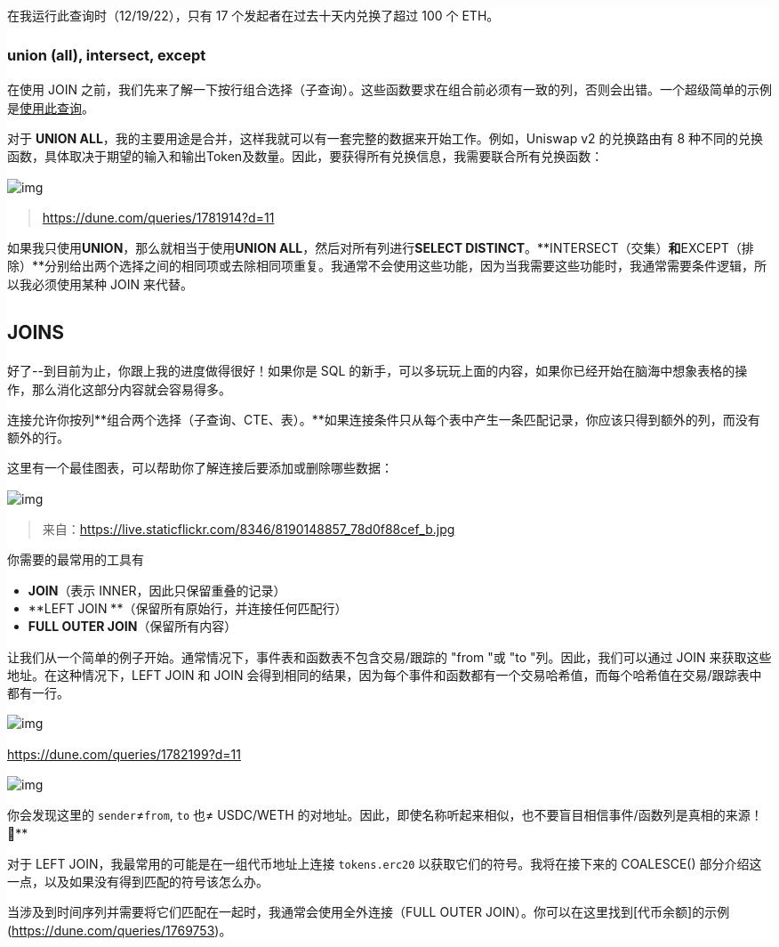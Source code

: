 
在我运行此查询时（12/19/22），只有 17 个发起者在过去十天内兑换了超过 100 个 ETH。

### union (all), intersect, except

在使用 JOIN 之前，我们先来了解一下按行组合选择（子查询）。这些函数要求在组合前必须有一致的列，否则会出错。一个超级简单的示例是[使用此查询](https://dune.com/queries/1748421)。

对于 **UNION ALL**，我的主要用途是合并，这样我就可以有一套完整的数据来开始工作。例如，Uniswap v2 的兑换路由有 8 种不同的兑换函数，具体取决于期望的输入和输出Token及数量。因此，要获得所有兑换信息，我需要联合所有兑换函数：

![img](https://img.learnblockchain.cn/2023/08/31/49428.png)



>  https://dune.com/queries/1781914?d=11



如果我只使用**UNION**，那么就相当于使用**UNION ALL**，然后对所有列进行**SELECT DISTINCT**。**INTERSECT（交集）**和**EXCEPT（排除）**分别给出两个选择之间的相同项或去除相同项重复。我通常不会使用这些功能，因为当我需要这些功能时，我通常需要条件逻辑，所以我必须使用某种 JOIN 来代替。

## JOINS

好了--到目前为止，你跟上我的进度做得很好！如果你是 SQL 的新手，可以多玩玩上面的内容，如果你已经开始在脑海中想象表格的操作，那么消化这部分内容就会容易得多。

连接允许你按列**组合两个选择（子查询、CTE、表）。**如果连接条件只从每个表中产生一条匹配记录，你应该只得到额外的列，而没有额外的行。

这里有一个最佳图表，可以帮助你了解连接后要添加或删除哪些数据：

![img](https://img.learnblockchain.cn/2023/08/31/31234.jpeg)



> 来自：https://live.staticflickr.com/8346/8190148857_78d0f88cef_b.jpg

你需要的最常用的工具有

- **JOIN**（表示 INNER，因此只保留重叠的记录）
- **LEFT JOIN **（保留所有原始行，并连接任何匹配行）
- **FULL OUTER JOIN**（保留所有内容）

让我们从一个简单的例子开始。通常情况下，事件表和函数表不包含交易/跟踪的 "from "或 "to "列。因此，我们可以通过 JOIN 来获取这些地址。在这种情况下，LEFT JOIN 和 JOIN 会得到相同的结果，因为每个事件和函数都有一个交易哈希值，而每个哈希值在交易/跟踪表中都有一行。

![img](https://img.learnblockchain.cn/2023/08/31/52428.png)

https://dune.com/queries/1782199?d=11

![img](https://img.learnblockchain.cn/2023/08/31/5925.png)



你会发现这里的 `sender`≠`from`, `to` 也≠ USDC/WETH 的对地址。因此，即使名称听起来相似，也不要盲目相信事件/函数列是真相的来源！ 🙂**

对于 LEFT JOIN，我最常用的可能是在一组代币地址上连接 `tokens.erc20` 以获取它们的符号。我将在接下来的 COALESCE() 部分介绍这一点，以及如果没有得到匹配的符号该怎么办。

当涉及到时间序列并需要将它们匹配在一起时，我通常会使用全外连接（FULL OUTER JOIN）。你可以在这里找到[代币余额]的示例(https://dune.com/queries/1769753)。
